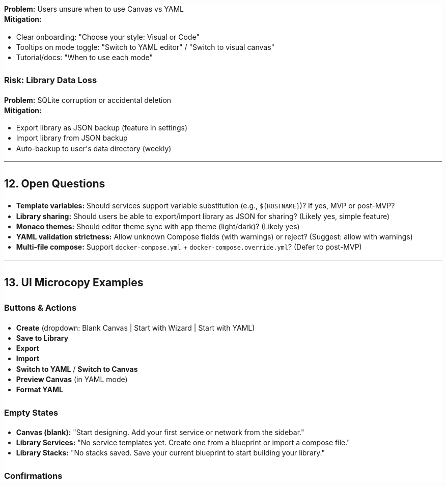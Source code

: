 **Problem:** Users unsure when to use Canvas vs YAML  
**Mitigation:**  
- Clear onboarding: "Choose your style: Visual or Code"
- Tooltips on mode toggle: "Switch to YAML editor" / "Switch to visual canvas"
- Tutorial/docs: "When to use each mode"

### Risk: Library Data Loss

**Problem:** SQLite corruption or accidental deletion  
**Mitigation:**  
- Export library as JSON backup (feature in settings)
- Import library from JSON backup
- Auto-backup to user's data directory (weekly)

---

## 12. Open Questions

- **Template variables:** Should services support variable substitution (e.g., `${HOSTNAME}`)? If yes, MVP or post-MVP?
- **Library sharing:** Should users be able to export/import library as JSON for sharing? (Likely yes, simple feature)
- **Monaco themes:** Should editor theme sync with app theme (light/dark)? (Likely yes)
- **YAML validation strictness:** Allow unknown Compose fields (with warnings) or reject? (Suggest: allow with warnings)
- **Multi-file compose:** Support `docker-compose.yml` + `docker-compose.override.yml`? (Defer to post-MVP)

---

## 13. UI Microcopy Examples

### Buttons & Actions

- **Create** (dropdown: Blank Canvas | Start with Wizard | Start with YAML)
- **Save to Library**
- **Export**
- **Import**
- **Switch to YAML** / **Switch to Canvas**
- **Preview Canvas** (in YAML mode)
- **Format YAML**

### Empty States

- **Canvas (blank):** "Start designing. Add your first service or network from the sidebar."
- **Library Services:** "No service templates yet. Create one from a blueprint or import a compose file."
- **Library Stacks:** "No stacks saved. Save your current blueprint to start building your library."

### Confirmations
